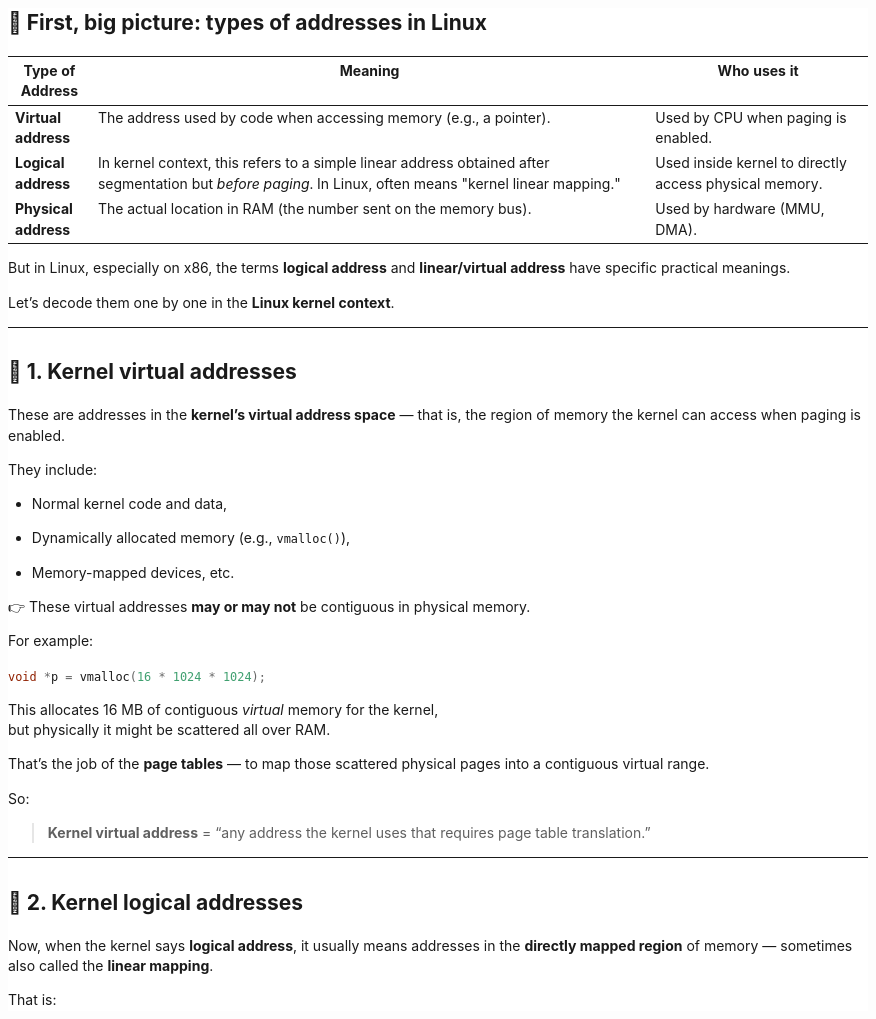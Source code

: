 
## 🧩 First, big picture: types of addresses in Linux

| Type of Address      | Meaning                                                                                                                                                   | Who uses it                                            |
| -------------------- | --------------------------------------------------------------------------------------------------------------------------------------------------------- | ------------------------------------------------------ |
| **Virtual address**  | The address used by code when accessing memory (e.g., a pointer).                                                                                         | Used by CPU when paging is enabled.                    |
| **Logical address**  | In kernel context, this refers to a simple linear address obtained after segmentation but _before paging_. In Linux, often means "kernel linear mapping." | Used inside kernel to directly access physical memory. |
| **Physical address** | The actual location in RAM (the number sent on the memory bus).                                                                                           | Used by hardware (MMU, DMA).                           |

But in Linux, especially on x86, the terms **logical address** and **linear/virtual address** have specific practical meanings.

Let’s decode them one by one in the **Linux kernel context**.

---

## 🧠 1. Kernel **virtual addresses**

These are addresses in the **kernel’s virtual address space** — that is, the region of memory the kernel can access when paging is enabled.

They include:

- Normal kernel code and data,
    
- Dynamically allocated memory (e.g., `vmalloc()`),
    
- Memory-mapped devices, etc.
    

👉 These virtual addresses **may or may not** be contiguous in physical memory.

For example:
```c
void *p = vmalloc(16 * 1024 * 1024);

```

This allocates 16 MB of contiguous _virtual_ memory for the kernel,  
but physically it might be scattered all over RAM.

That’s the job of the **page tables** — to map those scattered physical pages into a contiguous virtual range.

So:

> **Kernel virtual address** = “any address the kernel uses that requires page table translation.”

---

## 🧱 2. Kernel **logical addresses**

Now, when the kernel says **logical address**, it usually means addresses in the **directly mapped region** of memory — sometimes also called the **linear mapping**.

That is:
